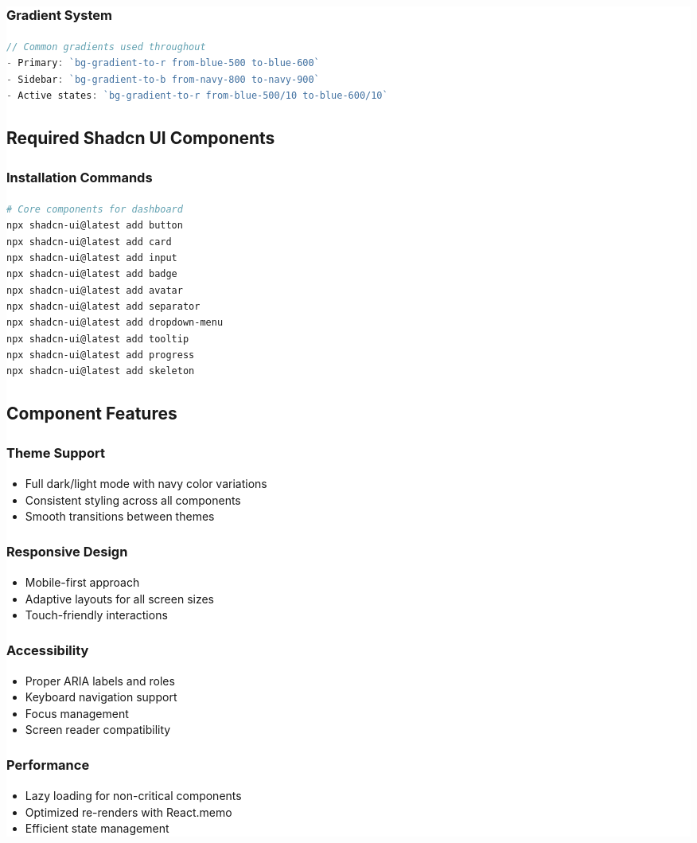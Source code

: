 ### Gradient System

```typescript
// Common gradients used throughout
- Primary: `bg-gradient-to-r from-blue-500 to-blue-600`
- Sidebar: `bg-gradient-to-b from-navy-800 to-navy-900`
- Active states: `bg-gradient-to-r from-blue-500/10 to-blue-600/10`
```

## Required Shadcn UI Components

### Installation Commands

```bash
# Core components for dashboard
npx shadcn-ui@latest add button
npx shadcn-ui@latest add card
npx shadcn-ui@latest add input
npx shadcn-ui@latest add badge
npx shadcn-ui@latest add avatar
npx shadcn-ui@latest add separator
npx shadcn-ui@latest add dropdown-menu
npx shadcn-ui@latest add tooltip
npx shadcn-ui@latest add progress
npx shadcn-ui@latest add skeleton
```

## Component Features

### Theme Support
- Full dark/light mode with navy color variations
- Consistent styling across all components
- Smooth transitions between themes

### Responsive Design
- Mobile-first approach
- Adaptive layouts for all screen sizes
- Touch-friendly interactions

### Accessibility
- Proper ARIA labels and roles
- Keyboard navigation support
- Focus management
- Screen reader compatibility

### Performance
- Lazy loading for non-critical components
- Optimized re-renders with React.memo
- Efficient state management
